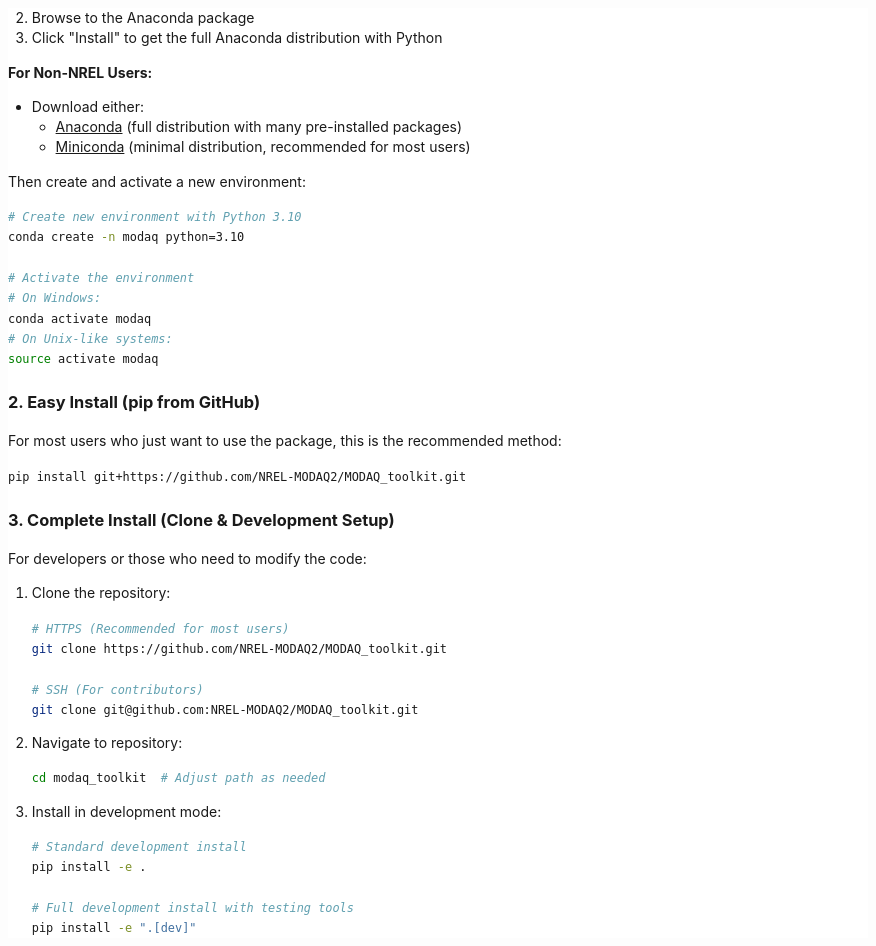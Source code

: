 2. Browse to the Anaconda package
3. Click "Install" to get the full Anaconda distribution with Python

**For Non-NREL Users:**

- Download either:
  - [Anaconda](https://www.anaconda.com/download) (full distribution with many pre-installed packages)
  - [Miniconda](https://docs.conda.io/en/latest/miniconda.html) (minimal distribution, recommended for most users)

Then create and activate a new environment:

```bash
# Create new environment with Python 3.10
conda create -n modaq python=3.10

# Activate the environment
# On Windows:
conda activate modaq
# On Unix-like systems:
source activate modaq
```

### 2. Easy Install (pip from GitHub)

For most users who just want to use the package, this is the recommended method:

```bash
pip install git+https://github.com/NREL-MODAQ2/MODAQ_toolkit.git
```

### 3. Complete Install (Clone & Development Setup)

For developers or those who need to modify the code:

1. Clone the repository:

   ```bash
   # HTTPS (Recommended for most users)
   git clone https://github.com/NREL-MODAQ2/MODAQ_toolkit.git

   # SSH (For contributors)
   git clone git@github.com:NREL-MODAQ2/MODAQ_toolkit.git
   ```

2. Navigate to repository:

   ```bash
   cd modaq_toolkit  # Adjust path as needed
   ```

3. Install in development mode:

   ```bash
   # Standard development install
   pip install -e .

   # Full development install with testing tools
   pip install -e ".[dev]"
   ```
